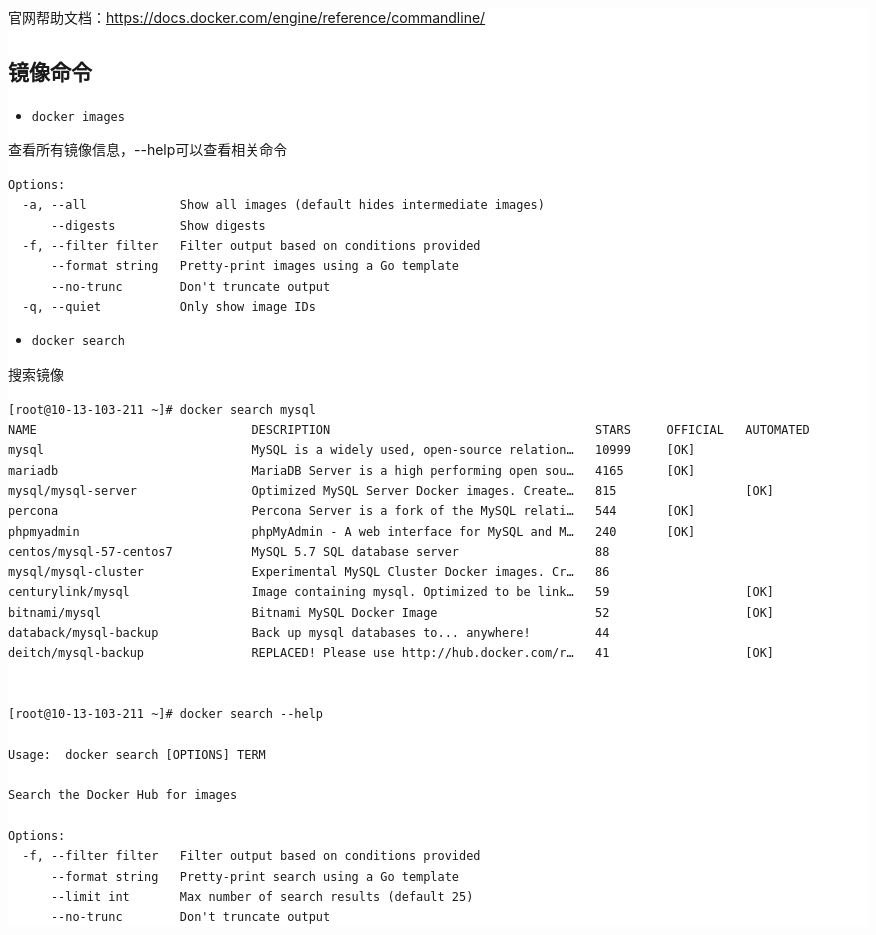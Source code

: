 官网帮助文档：https://docs.docker.com/engine/reference/commandline/

## 镜像命令

* `docker images` 

查看所有镜像信息，--help可以查看相关命令

```shell
Options:
  -a, --all             Show all images (default hides intermediate images)
      --digests         Show digests
  -f, --filter filter   Filter output based on conditions provided
      --format string   Pretty-print images using a Go template
      --no-trunc        Don't truncate output
  -q, --quiet           Only show image IDs
```

* `docker search`

搜索镜像

```shell
[root@10-13-103-211 ~]# docker search mysql
NAME                              DESCRIPTION                                     STARS     OFFICIAL   AUTOMATED
mysql                             MySQL is a widely used, open-source relation…   10999     [OK]       
mariadb                           MariaDB Server is a high performing open sou…   4165      [OK]       
mysql/mysql-server                Optimized MySQL Server Docker images. Create…   815                  [OK]
percona                           Percona Server is a fork of the MySQL relati…   544       [OK]       
phpmyadmin                        phpMyAdmin - A web interface for MySQL and M…   240       [OK]       
centos/mysql-57-centos7           MySQL 5.7 SQL database server                   88                   
mysql/mysql-cluster               Experimental MySQL Cluster Docker images. Cr…   86                   
centurylink/mysql                 Image containing mysql. Optimized to be link…   59                   [OK]
bitnami/mysql                     Bitnami MySQL Docker Image                      52                   [OK]
databack/mysql-backup             Back up mysql databases to... anywhere!         44                   
deitch/mysql-backup               REPLACED! Please use http://hub.docker.com/r…   41                   [OK]


[root@10-13-103-211 ~]# docker search --help

Usage:  docker search [OPTIONS] TERM

Search the Docker Hub for images

Options:
  -f, --filter filter   Filter output based on conditions provided
      --format string   Pretty-print search using a Go template
      --limit int       Max number of search results (default 25)
      --no-trunc        Don't truncate output

```
